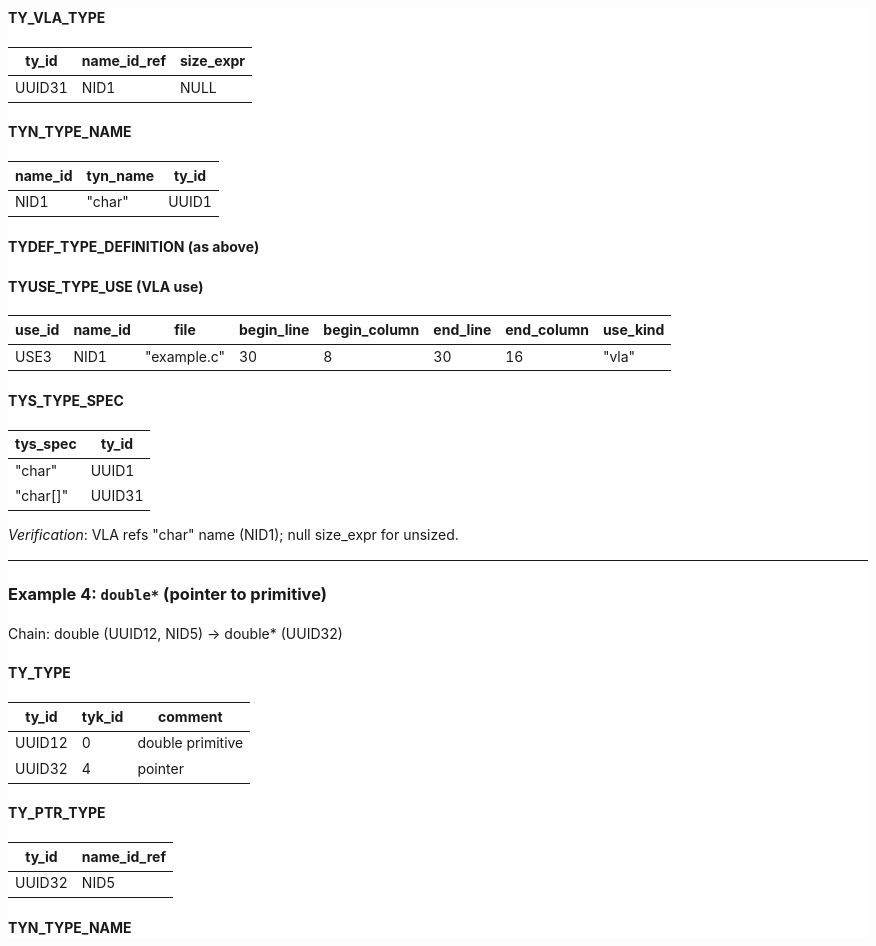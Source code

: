 #### TY_VLA_TYPE

| ty_id     | name_id_ref | size_expr |
|-----------|-------------|-----------|
| UUID31    | NID1        | NULL      |

#### TYN_TYPE_NAME

| name_id | tyn_name | ty_id  |
|---------|----------|--------|
| NID1    | "char"   | UUID1  |

#### TYDEF_TYPE_DEFINITION (as above)

#### TYUSE_TYPE_USE (VLA use)

| use_id | name_id | file        | begin_line | begin_column | end_line | end_column | use_kind |
|--------|---------|-------------|------------|--------------|----------|------------|----------|
| USE3   | NID1    | "example.c" | 30         | 8            | 30       | 16         | "vla"    |

#### TYS_TYPE_SPEC

| tys_spec | ty_id  |
|----------|--------|
| "char"   | UUID1  |
| "char[]" | UUID31 |

*Verification*: VLA refs "char" name (NID1); null size_expr for unsized.

---

### Example 4: `double*` (pointer to primitive)

Chain: double (UUID12, NID5) → double* (UUID32)

#### TY_TYPE

| ty_id  | tyk_id | comment         |
|--------|--------|-----------------|
| UUID12 | 0      | double primitive|
| UUID32 | 4      | pointer         |

#### TY_PTR_TYPE

| ty_id     | name_id_ref |
|-----------|-------------|
| UUID32    | NID5        |

#### TYN_TYPE_NAME
